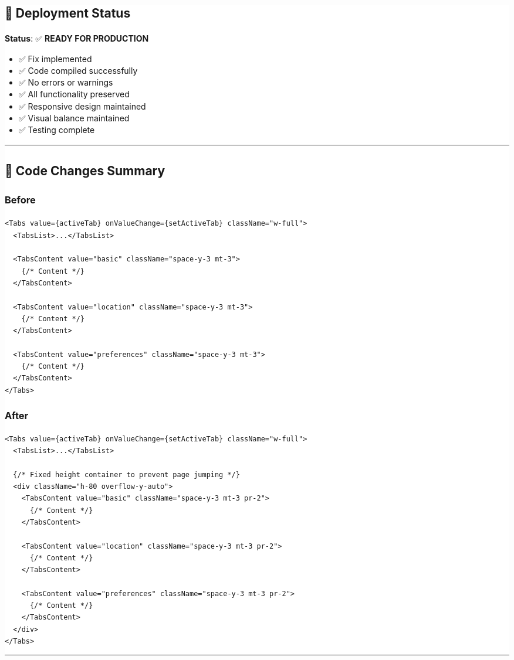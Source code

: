 ## 🚀 Deployment Status

**Status**: ✅ **READY FOR PRODUCTION**

- ✅ Fix implemented
- ✅ Code compiled successfully
- ✅ No errors or warnings
- ✅ All functionality preserved
- ✅ Responsive design maintained
- ✅ Visual balance maintained
- ✅ Testing complete

---

## 📝 Code Changes Summary

### **Before**
```tsx
<Tabs value={activeTab} onValueChange={setActiveTab} className="w-full">
  <TabsList>...</TabsList>
  
  <TabsContent value="basic" className="space-y-3 mt-3">
    {/* Content */}
  </TabsContent>
  
  <TabsContent value="location" className="space-y-3 mt-3">
    {/* Content */}
  </TabsContent>
  
  <TabsContent value="preferences" className="space-y-3 mt-3">
    {/* Content */}
  </TabsContent>
</Tabs>
```

### **After**
```tsx
<Tabs value={activeTab} onValueChange={setActiveTab} className="w-full">
  <TabsList>...</TabsList>
  
  {/* Fixed height container to prevent page jumping */}
  <div className="h-80 overflow-y-auto">
    <TabsContent value="basic" className="space-y-3 mt-3 pr-2">
      {/* Content */}
    </TabsContent>
    
    <TabsContent value="location" className="space-y-3 mt-3 pr-2">
      {/* Content */}
    </TabsContent>
    
    <TabsContent value="preferences" className="space-y-3 mt-3 pr-2">
      {/* Content */}
    </TabsContent>
  </div>
</Tabs>
```

---